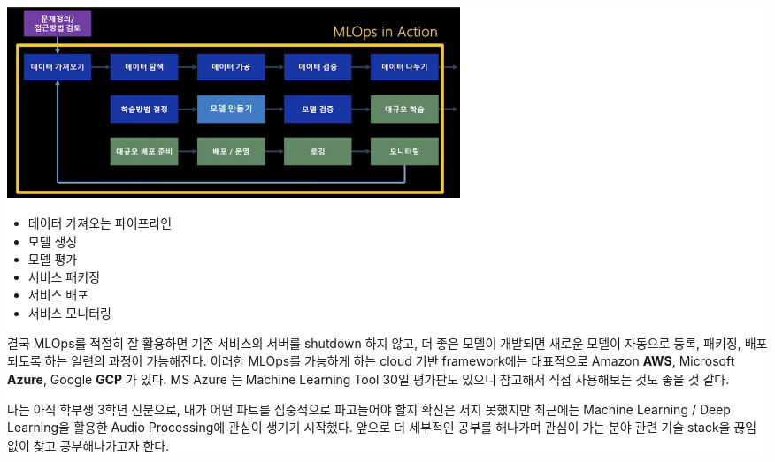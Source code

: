 <img src="/images/post5/10.png" alt="10" style="zoom:50%;" />



- 데이터 가져오는 파이프라인
- 모델 생성
- 모델 평가
- 서비스 패키징
- 서비스 배포
- 서비스 모니터링



결국 MLOps를 적절히 잘 활용하면 기존 서비스의 서버를 shutdown 하지 않고, 더 좋은 모델이 개발되면 새로운 모델이 자동으로 등록, 패키징, 배포되도록 하는 일련의 과정이 가능해진다. 이러한 MLOps를 가능하게 하는 cloud 기반 framework에는 대표적으로 Amazon **AWS**, Microsoft **Azure**, Google **GCP** 가 있다. MS Azure 는 Machine Learning Tool 30일 평가판도 있으니 참고해서 직접 사용해보는 것도 좋을 것 같다.

나는 아직 학부생 3학년 신분으로, 내가 어떤 파트를 집중적으로 파고들어야 할지 확신은 서지 못했지만 최근에는 Machine Learning / Deep Learning을 활용한 Audio Processing에 관심이 생기기 시작했다. 앞으로 더 세부적인 공부를 해나가며 관심이 가는 분야 관련 기술 stack을 끊임 없이 찾고 공부해나가고자 한다.
